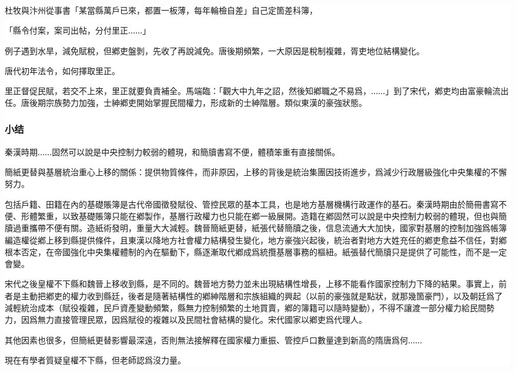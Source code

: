 杜牧<v>與汴州從事書</v>「某當縣萬戶已來，都置一板薄，每年輪檢自差」自己定箇差科簿，

「縣令付案，案司出帖，分付里正……」

例子遇到水旱，減免賦稅，但鄕吏盤剝，先收了再說減免。唐後期頻繁，一大原因是稅制複雜，胥吏地位結構變化。

唐代初年法令，如何擇取里正。

里正督促民賦，若交不上來，里正就要負責補全。馬端臨：「觀大中九年之詔，然後知鄕職之不易爲，……」到了宋代，鄕吏均由富豪輪流出任。唐後期宗族勢力加強，士紳鄕吏開始掌握民間權力，形成新的士紳階層。類似東漢的豪強狀態。

### 小结

秦漢時期……固然可以說是中央控制力較弱的體現，和簡牘書寫不便，體積笨重有直接關係。

簡紙更替與基層統治重心上移的關係：提供物質條件，而非原因，上移的背後是統治集團因技術進步，爲減少行政層級強化中央集權的不懈努力。

包括戶籍、田籍在內的基礎賬簿是古代帝國徵發賦役、管控民眾的基本工具，也是地方基層機構行政運作的基石。秦漢時期由於簡冊書寫不便、形體繁重，以致基礎賬簿只能在鄕製作，基層行政權力也只能在鄕一級展開。造籍在鄕固然可以說是中央控制力較弱的體現，但也與簡牘過重攜帶不便有關。造紙術發明，重量大大減輕。魏晉簡紙更替，紙張代替簡牘之後，信息流通大大加快，國家對基層的控制加強爲帳簿編造權從鄕上移到縣提供條件，且東漢以降地方社會權力結構發生變化，地方豪強兴起後，統治者對地方大姓充任的鄕吏愈益不信任，對鄕根本否定，在帝國強化中央集權體制的內在驅動下，縣逐漸取代鄕成爲統攬基層事務的樞紐。紙張替代簡牘只是提供了可能性，而不是一定會變。

宋代之後皇權不下縣和魏晉上移收到縣，是不同的。魏晉地方勢力並未出現結構性增長，上移不能看作國家控制力下降的結果。事實上，前者是主動把鄕吏的權力收到縣廷，後者是隨著結構性的鄕紳階層和宗族組織的興起（以前的豪強就是點狀，就那幾箇豪門），以及朝廷爲了減輕統治成本（賦役複雜，民戶資產變動頻繁，縣無力控制頻繁的土地買賣，鄕的簿籍可以隨時變動），不得不讓渡一部分權力給民間勢力，因爲無力直接管理民眾，因爲賦役的複雜以及民間社會結構的變化。宋代國家以鄕吏爲代理人。

其他因素也很多，但簡紙更替影響最深遠，否則無法接解釋在國家權力重振、管控戶口數量達到新高的隋唐爲何……

現在有學者質疑皇權不下縣，但老師認爲沒力量。
